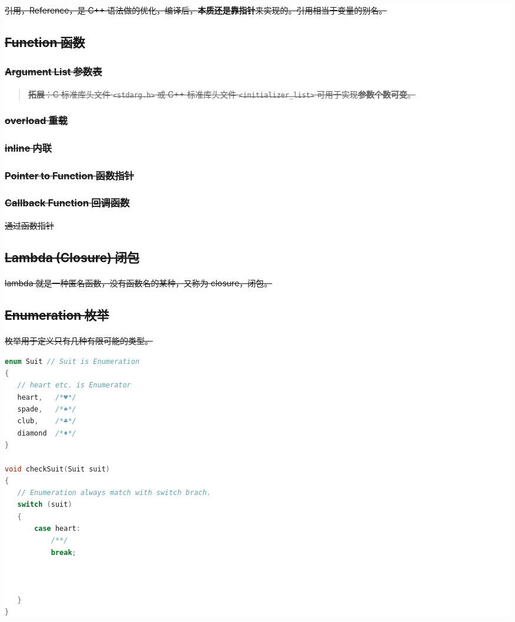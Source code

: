 ~~引用，Reference，是 C++ 语法做的优化，编译后，**本质还是靠指针**来实现的。引用相当于变量的别名。~~

## ~~Function 函数~~

### ~~Argument List  参数表~~



> ~~**拓展**：C 标准库头文件 `<stdarg.h>` 或 C++ 标准库头文件 `<initializer_list>` 可用于实现**参数个数可变**。~~

### ~~overload 重载~~



### ~~inline 内联~~

### ~~Pointer to Function 函数指针~~

### ~~Callback Function 回调函数~~

~~通过函数指针~~

## ~~Lambda (Closure) 闭包~~

~~lambda 就是一种匿名函数，没有函数名的某种，又称为 closure，闭包。~~

## ~~Enumeration 枚举~~

~~枚举用于定义只有几种有限可能的类型。~~

 ```c++
enum Suit // Suit is Enumeration
{
    // heart etc. is Enumerator
    heart,   /*♥️*/ 
    spade,   /*♠️*/
    club,    /*♣️*/
    diamond  /*♦️*/
}

void checkSuit(Suit suit)
{
    // Enumeration always match with switch brach.
    switch (suit)
    {
        case heart:
            /**/
            break;
            
            
            
    }
}
 ```
